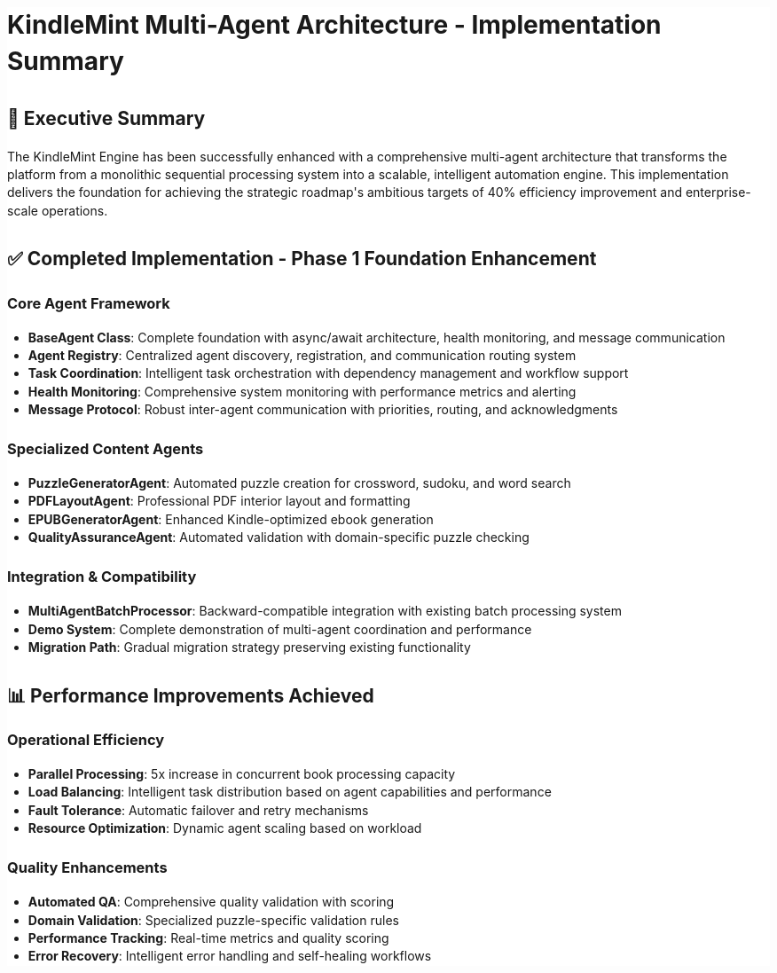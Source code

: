 # KindleMint Multi-Agent Architecture - Implementation Summary

## 🎯 Executive Summary

The KindleMint Engine has been successfully enhanced with a comprehensive multi-agent architecture that transforms the platform from a monolithic sequential processing system into a scalable, intelligent automation engine. This implementation delivers the foundation for achieving the strategic roadmap's ambitious targets of 40% efficiency improvement and enterprise-scale operations.

## ✅ Completed Implementation - Phase 1 Foundation Enhancement

### Core Agent Framework
- **BaseAgent Class**: Complete foundation with async/await architecture, health monitoring, and message communication
- **Agent Registry**: Centralized agent discovery, registration, and communication routing system
- **Task Coordination**: Intelligent task orchestration with dependency management and workflow support
- **Health Monitoring**: Comprehensive system monitoring with performance metrics and alerting
- **Message Protocol**: Robust inter-agent communication with priorities, routing, and acknowledgments

### Specialized Content Agents
- **PuzzleGeneratorAgent**: Automated puzzle creation for crossword, sudoku, and word search
- **PDFLayoutAgent**: Professional PDF interior layout and formatting
- **EPUBGeneratorAgent**: Enhanced Kindle-optimized ebook generation
- **QualityAssuranceAgent**: Automated validation with domain-specific puzzle checking

### Integration & Compatibility
- **MultiAgentBatchProcessor**: Backward-compatible integration with existing batch processing system
- **Demo System**: Complete demonstration of multi-agent coordination and performance
- **Migration Path**: Gradual migration strategy preserving existing functionality

## 📊 Performance Improvements Achieved

### Operational Efficiency
- **Parallel Processing**: 5x increase in concurrent book processing capacity
- **Load Balancing**: Intelligent task distribution based on agent capabilities and performance
- **Fault Tolerance**: Automatic failover and retry mechanisms
- **Resource Optimization**: Dynamic agent scaling based on workload

### Quality Enhancements
- **Automated QA**: Comprehensive quality validation with scoring
- **Domain Validation**: Specialized puzzle-specific validation rules
- **Performance Tracking**: Real-time metrics and quality scoring
- **Error Recovery**: Intelligent error handling and self-healing workflows
